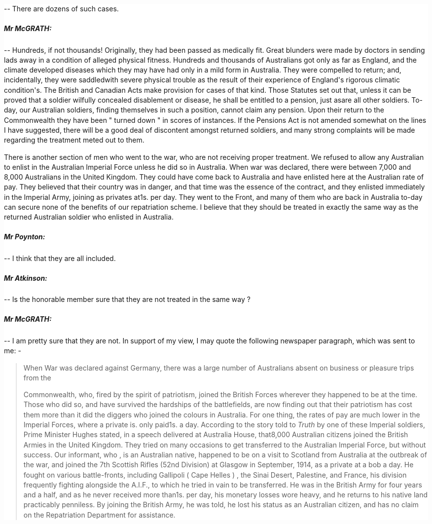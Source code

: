 -- There are dozens of such cases. 

##### Mr McGRATH:

-- Hundreds, if not thousands! Originally, they had been passed as medically fit. Great blunders were made by doctors in sending lads away in a condition of alleged physical fitness. Hundreds and thousands of Australians got only as far as England, and the climate developed diseases which they may have had only in a mild form in Australia. They were compelled to return; and, incidentally, they were  saddledwith severe physical trouble as the result of their experience of England's rigorous climatic condition's. The British and Canadian Acts make provision for cases of that kind. Those Statutes set out that, unless it can be proved that a soldier wilfully concealed disablement or disease, he shall be entitled to a pension, just asare all other soldiers. To-day, our Australian soldiers, finding themselves in such a position, cannot claim any pension. Upon their return to the Commonwealth they have been " turned down " in scores of instances. If the Pensions Act is not amended somewhat on the lines I have suggested, there will be a good deal of discontent amongst returned soldiers, and many strong complaints will be made regarding the treatment meted out to them. 

There is another section of men who went to the war, who are not receiving proper treatment. We refused to allow any Australian to enlist in the Australian Imperial Force unless he did so in Australia. When war was declared, there were between 7,000 and 8,000 Australians in the United Kingdom. They could have come back to Australia and have enlisted here at the Australian rate of pay. They believed that their country was in danger, and that time was the essence of the contract, and they enlisted immediately in the Imperial Army, joining as privates at1s. per day. They went to the Front, and many of them who are back in Australia to-day can secure none of the benefits of our repatriation scheme. I believe that they should be treated in exactly the same way as the returned Australian soldier who enlisted in Australia. 

##### Mr Poynton:

--  I think that they are all included. 

##### Mr Atkinson:

--  Is the honorable member sure that they are not treated in the same way ? 

##### Mr McGRATH:

-- I am pretty sure that they are not. In support of my view, I may quote the following newspaper paragraph, which was sent to me: - 

  >When War was declared against Germany, there was a large number of Australians absent on business or pleasure trips from the 
  >
  >Commonwealth, who, fired by the spirit of patriotism, joined the British Forces wherever they happened to be at the time. Those who did so, and have survived the hardships of the battlefields, are now finding out that their patriotism has cost them more than it did the diggers who joined the colours in Australia. For one thing, the rates of pay are much lower in the Imperial Forces, where a private is. only paid1s. a day. According to the story told to  *Truth*  by one of these Imperial soldiers, Prime Minister Hughes stated, in a speech delivered at Australia House, that8,000 Australian citizens joined the British Armies in the United Kingdom. They tried on many occasions to get transferred to the Australian Imperial Force, but without success. Our informant, who , is an Australian native, happened to be on a visit to Scotland from Australia at the outbreak of the war, and joined the 7th Scottish Rifles (52nd Division) at Glasgow in September, 1914, as a private at a bob a day. He fought on various battle-fronts, including Gallipoli ( Cape Helles ) , the Sinai Desert, Palestine, and France, his division frequently fighting alongside the A.I.F., to which he tried in vain to be transferred. He was in the British Army for four years and a half, and as he never received more than1s. per day, his monetary losses wore heavy, and he returns to his native land practicably penniless. By joining the British Army, he was told, he lost his status as an Australian citizen, and has no claim on the Repatriation Department for assistance. 
